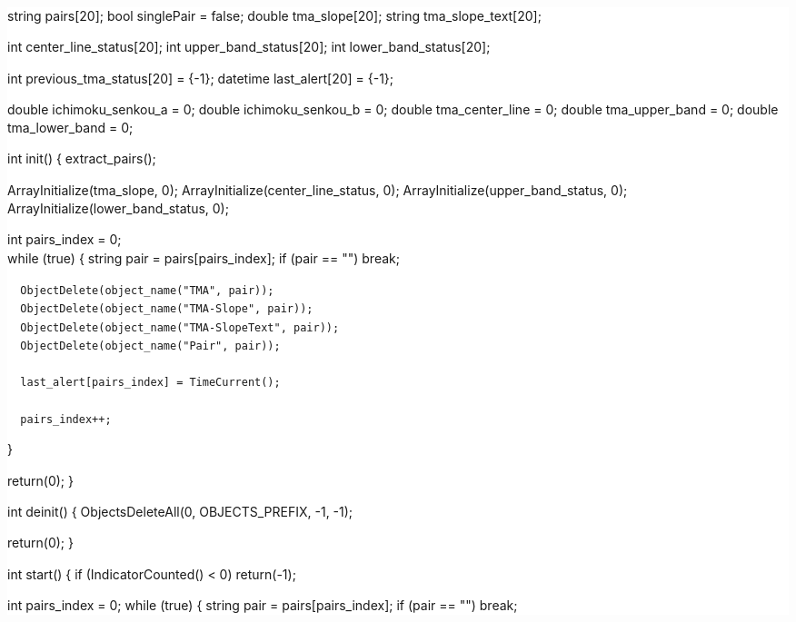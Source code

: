 string pairs[20];
bool singlePair = false;
double tma_slope[20];
string tma_slope_text[20];

int center_line_status[20];
int upper_band_status[20];
int lower_band_status[20];

int previous_tma_status[20] = {-1};
datetime last_alert[20] = {-1};

double ichimoku_senkou_a = 0;
double ichimoku_senkou_b = 0;
double tma_center_line = 0;
double tma_upper_band = 0;
double tma_lower_band = 0;

int init() {
   extract_pairs();

   ArrayInitialize(tma_slope, 0);
   ArrayInitialize(center_line_status, 0);
   ArrayInitialize(upper_band_status, 0);
   ArrayInitialize(lower_band_status, 0);

   int pairs_index = 0;   
   while (true) {
      string pair = pairs[pairs_index];
      if (pair == "") break;

      ObjectDelete(object_name("TMA", pair));
      ObjectDelete(object_name("TMA-Slope", pair));
      ObjectDelete(object_name("TMA-SlopeText", pair));
      ObjectDelete(object_name("Pair", pair));
      
      last_alert[pairs_index] = TimeCurrent();

      pairs_index++;
   }

   return(0);
}

int deinit() {
   ObjectsDeleteAll(0, OBJECTS_PREFIX, -1, -1);

   return(0);
}

int start() {
   if (IndicatorCounted() < 0) return(-1);

   int pairs_index = 0;
   while (true) {
      string pair = pairs[pairs_index];
      if (pair == "") break;
